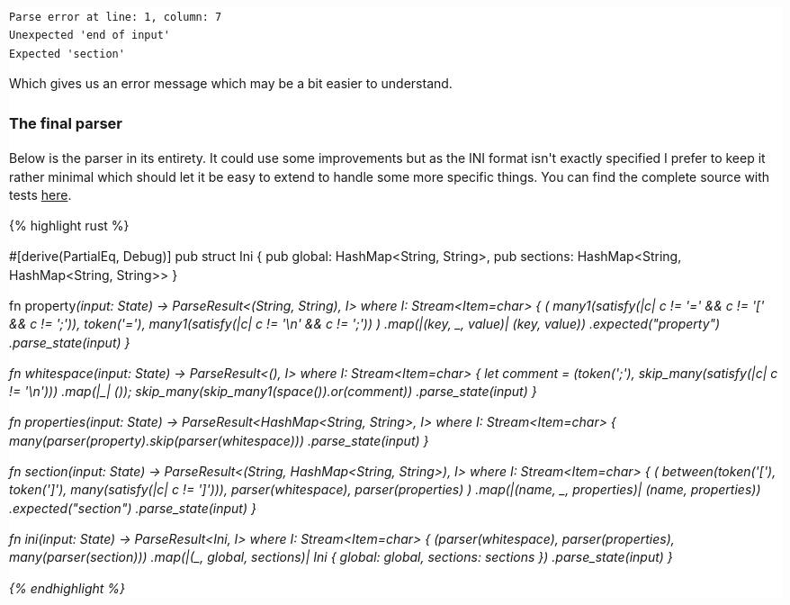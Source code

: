     Parse error at line: 1, column: 7
    Unexpected 'end of input'
    Expected 'section'

Which gives us an error message which may be a bit easier to understand.

### The final parser

Below is the parser in its entirety. It could use some improvements but as the INI format isn't exactly specified I prefer to keep it rather minimal which should let it be easy to extend to handle some more specific things. You can find the complete source with tests [here][ini source].

[ini source]:https://github.com/Marwes/combine/blob/master/tests/ini.rs

{% highlight rust %}

#[derive(PartialEq, Debug)]
pub struct Ini {
    pub global: HashMap<String, String>,
    pub sections: HashMap<String, HashMap<String, String>>
}

fn property<I>(input: State<I>) -> ParseResult<(String, String), I>
where I: Stream<Item=char> {
    (
        many1(satisfy(|c| c != '=' && c != '[' && c != ';')),
        token('='),
        many1(satisfy(|c| c != '\n' && c != ';'))
    )
        .map(|(key, _, value)| (key, value))
        .expected("property")
        .parse_state(input)
}

fn whitespace<I>(input: State<I>) -> ParseResult<(), I>
where I: Stream<Item=char> {
    let comment = (token(';'), skip_many(satisfy(|c| c != '\n')))
        .map(|_| ());
    skip_many(skip_many1(space()).or(comment))
        .parse_state(input)
}

fn properties<I>(input: State<I>) -> ParseResult<HashMap<String, String>, I>
where I: Stream<Item=char> {
    many(parser(property).skip(parser(whitespace)))
        .parse_state(input)
}

fn section<I>(input: State<I>) -> ParseResult<(String, HashMap<String, String>), I>
where I: Stream<Item=char> {
    (
        between(token('['), token(']'), many(satisfy(|c| c != ']'))),
        parser(whitespace),
        parser(properties)
    )
        .map(|(name, _, properties)| (name, properties))
        .expected("section")
        .parse_state(input)
}

fn ini<I>(input: State<I>) -> ParseResult<Ini, I>
where I: Stream<Item=char> {
    (parser(whitespace), parser(properties), many(parser(section)))
        .map(|(_, global, sections)| Ini { global: global, sections: sections })
        .parse_state(input)
}

{% endhighlight %}
